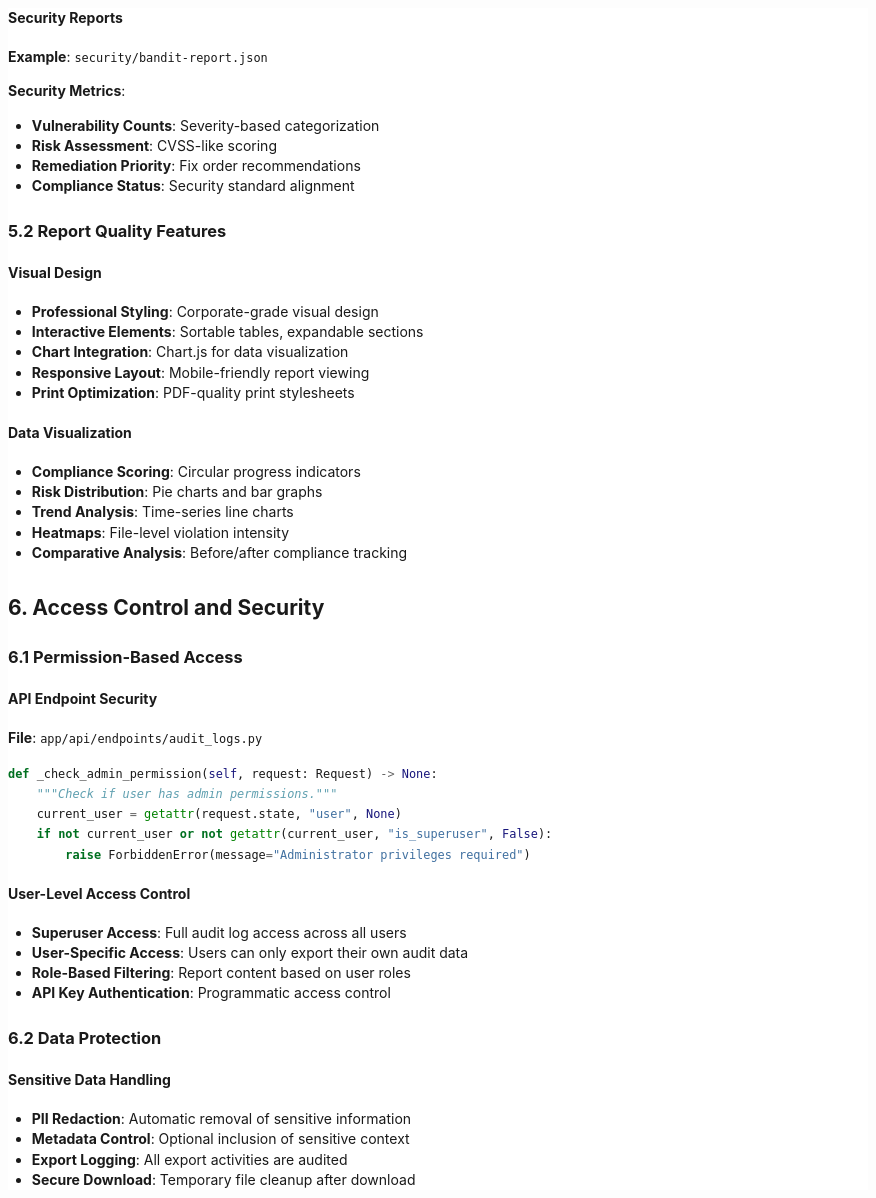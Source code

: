 #### Security Reports
**Example**: `security/bandit-report.json`

**Security Metrics**:
- **Vulnerability Counts**: Severity-based categorization
- **Risk Assessment**: CVSS-like scoring
- **Remediation Priority**: Fix order recommendations
- **Compliance Status**: Security standard alignment

### 5.2 Report Quality Features

#### Visual Design
- **Professional Styling**: Corporate-grade visual design
- **Interactive Elements**: Sortable tables, expandable sections
- **Chart Integration**: Chart.js for data visualization
- **Responsive Layout**: Mobile-friendly report viewing
- **Print Optimization**: PDF-quality print stylesheets

#### Data Visualization
- **Compliance Scoring**: Circular progress indicators
- **Risk Distribution**: Pie charts and bar graphs
- **Trend Analysis**: Time-series line charts
- **Heatmaps**: File-level violation intensity
- **Comparative Analysis**: Before/after compliance tracking

## 6. Access Control and Security

### 6.1 Permission-Based Access

#### API Endpoint Security
**File**: `app/api/endpoints/audit_logs.py`

```python
def _check_admin_permission(self, request: Request) -> None:
    """Check if user has admin permissions."""
    current_user = getattr(request.state, "user", None)
    if not current_user or not getattr(current_user, "is_superuser", False):
        raise ForbiddenError(message="Administrator privileges required")
```

#### User-Level Access Control
- **Superuser Access**: Full audit log access across all users
- **User-Specific Access**: Users can only export their own audit data
- **Role-Based Filtering**: Report content based on user roles
- **API Key Authentication**: Programmatic access control

### 6.2 Data Protection

#### Sensitive Data Handling
- **PII Redaction**: Automatic removal of sensitive information
- **Metadata Control**: Optional inclusion of sensitive context
- **Export Logging**: All export activities are audited
- **Secure Download**: Temporary file cleanup after download
